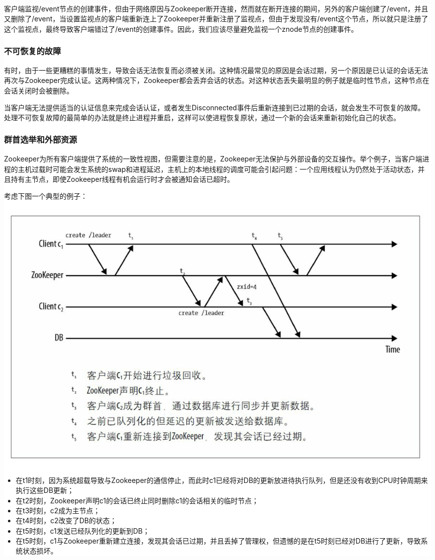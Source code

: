 客户端监视/event节点的创建事件，但由于网络原因与Zookeeper断开连接，然而就在断开连接的期间，另外的客户端创建了/event，并且又删除了/event，当设置监视点的客户端重新连上了Zookeeper并重新注册了监视点，但由于发现没有/event这个节点，所以就只是注册了这个监视点，最终导致客户端错过了/event的创建事件。因此，我们应该尽量避免监视一个znode节点的创建事件。


### 不可恢复的故障

有时，由于一些更糟糕的事情发生，导致会话无法恢复而必须被关闭。这种情况最常见的原因是会话过期，另一个原因是已认证的会话无法再次与Zookeeper完成认证。这两种情况下，Zookeeper都会丢弃会话的状态。对这种状态丢失最明显的例子就是临时性节点，这种节点在会话关闭时会被删除。

当客户端无法提供适当的认证信息来完成会话认证，或者发生Disconnected事件后重新连接到已过期的会话，就会发生不可恢复的故障。处理不可恢复故障的最简单的办法就是终止进程并重启，这样可以使进程恢复原状，通过一个新的会话来重新初始化自己的状态。


### 群首选举和外部资源

Zookeeper为所有客户端提供了系统的一致性视图，但需要注意的是，Zookeeper无法保护与外部设备的交互操作。举个例子，当客户端进程的主机过载时可能会发生系统的swap和进程延迟，主机上的本地线程的调度可能会引起问题：一个应用线程认为仍然处于活动状态，并且持有主节点，即使Zookeeper线程有机会运行时才会被通知会话已超时。

考虑下图一个典型的例子：

![leader-resource](/assets/zookeeper/leader-resource.png)

* 在t1时刻，因为系统超载导致与Zookeeper的通信停止，而此时c1已经将对DB的更新放进待执行队列，但是还没有收到CPU时钟周期来执行这些DB更新；
* 在t2时刻，Zookeeper声明c1的会话已终止同时删除c1的会话相关的临时节点；
* 在t3时刻，c2成为主节点；
* 在t4时刻，c2改变了DB的状态；
* 在t5时刻，c1发送已经队列化的更新到DB；
* 在t5时刻，c1与Zookeeper重新建立连接，发现其会话已过期，并且丢掉了管理权，但遗憾的是在t5时刻已经对DB进行了更新，导致系统状态损坏。
